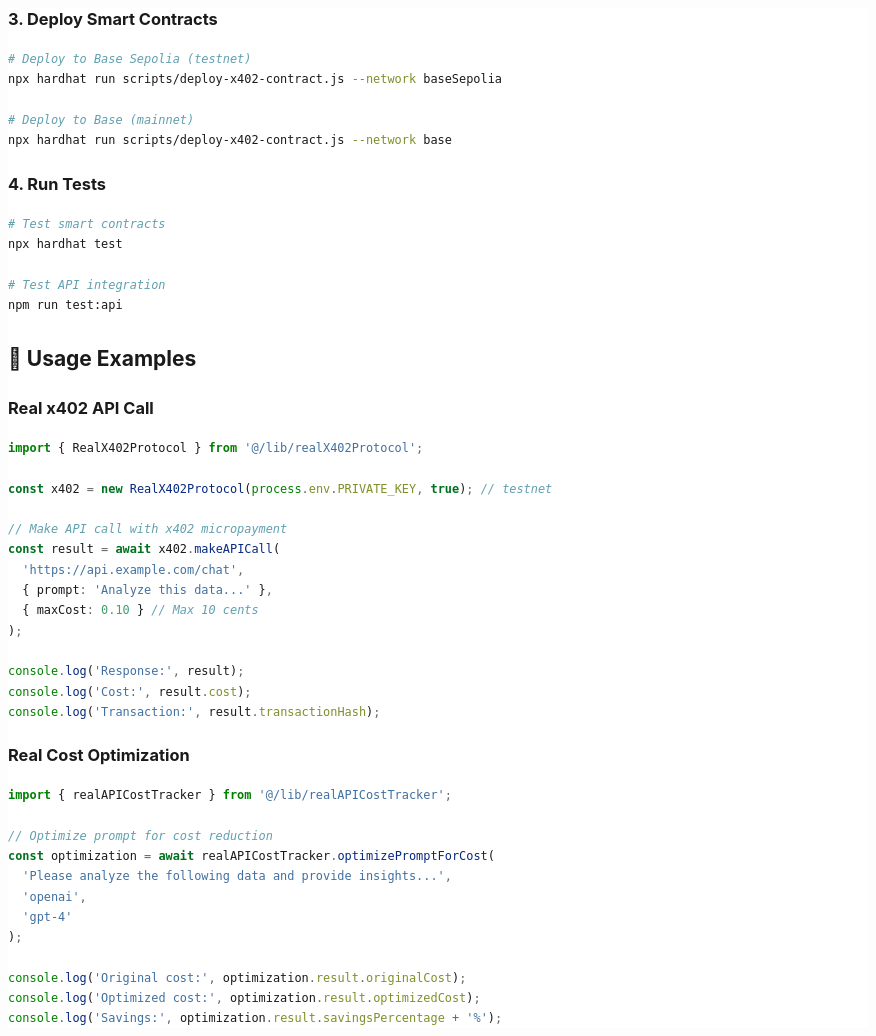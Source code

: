 ### 3. Deploy Smart Contracts
```bash
# Deploy to Base Sepolia (testnet)
npx hardhat run scripts/deploy-x402-contract.js --network baseSepolia

# Deploy to Base (mainnet)
npx hardhat run scripts/deploy-x402-contract.js --network base
```

### 4. Run Tests
```bash
# Test smart contracts
npx hardhat test

# Test API integration
npm run test:api
```

## 🚀 **Usage Examples**

### Real x402 API Call
```typescript
import { RealX402Protocol } from '@/lib/realX402Protocol';

const x402 = new RealX402Protocol(process.env.PRIVATE_KEY, true); // testnet

// Make API call with x402 micropayment
const result = await x402.makeAPICall(
  'https://api.example.com/chat',
  { prompt: 'Analyze this data...' },
  { maxCost: 0.10 } // Max 10 cents
);

console.log('Response:', result);
console.log('Cost:', result.cost);
console.log('Transaction:', result.transactionHash);
```

### Real Cost Optimization
```typescript
import { realAPICostTracker } from '@/lib/realAPICostTracker';

// Optimize prompt for cost reduction
const optimization = await realAPICostTracker.optimizePromptForCost(
  'Please analyze the following data and provide insights...',
  'openai',
  'gpt-4'
);

console.log('Original cost:', optimization.result.originalCost);
console.log('Optimized cost:', optimization.result.optimizedCost);
console.log('Savings:', optimization.result.savingsPercentage + '%');
```
